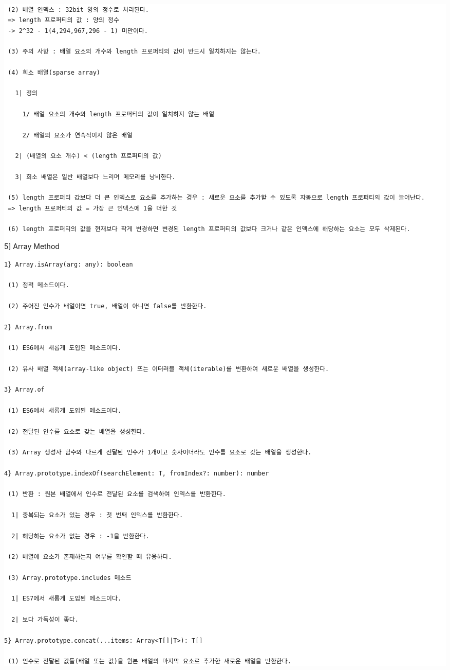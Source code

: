      (2) 배열 인덱스 : 32bit 양의 정수로 처리된다.
     => length 프로퍼티의 값 : 양의 정수
     -> 2^32 - 1(4,294,967,296 - 1) 미만이다.

     (3) 주의 사항 : 배열 요소의 개수와 length 프로퍼티의 값이 반드시 일치하지는 않는다.

     (4) 희소 배열(sparse array)
     
       1| 정의
       
         1/ 배열 요소의 개수와 length 프로퍼티의 값이 일치하지 않는 배열

         2/ 배열의 요소가 연속적이지 않은 배열

       2| (배열의 요소 개수) < (length 프로퍼티의 값)

       3| 희소 배열은 일반 배열보다 느리며 메모리를 낭비한다.

     (5) length 프로퍼티 값보다 더 큰 인덱스로 요소를 추가하는 경우 : 새로운 요소를 추가할 수 있도록 자동으로 length 프로퍼티의 값이 늘어난다.
     => length 프로퍼티의 값 = 가장 큰 인덱스에 1을 더한 것

     (6) length 프로퍼티의 값을 현재보다 작게 변경하면 변경된 length 프로퍼티의 값보다 크거나 같은 인덱스에 해당하는 요소는 모두 삭제된다.

  5] Array Method

    1} Array.isArray(arg: any): boolean

     (1) 정적 메소드이다.

     (2) 주어진 인수가 배열이면 true, 배열이 아니면 false를 반환한다.

    2} Array.from

     (1) ES6에서 새롭게 도입된 메소드이다.

     (2) 유사 배열 객체(array-like object) 또는 이터러블 객체(iterable)를 변환하여 새로운 배열을 생성한다.

    3} Array.of

     (1) ES6에서 새롭게 도입된 메소드이다.

     (2) 전달된 인수를 요소로 갖는 배열을 생성한다.

     (3) Array 생성자 함수와 다르게 전달된 인수가 1개이고 숫자이더라도 인수를 요소로 갖는 배열을 생성한다.

    4} Array.prototype.indexOf(searchElement: T, fromIndex?: number): number

     (1) 반환 : 원본 배열에서 인수로 전달된 요소를 검색하여 인덱스를 반환한다.

      1| 중복되는 요소가 있는 경우 : 첫 번째 인덱스를 반환한다.

      2| 해당하는 요소가 없는 경우 : -1을 반환한다.

     (2) 배열에 요소가 존재하는지 여부를 확인할 때 유용하다.

     (3) Array.prototype.includes 메소드

      1| ES7에서 새롭게 도입된 메소드이다.

      2| 보다 가독성이 좋다.

    5} Array.prototype.concat(...items: Array<T[]|T>): T[]

     (1) 인수로 전달된 값들(배열 또는 값)을 원본 배열의 마지막 요소로 추가한 새로운 배열을 반환한다.
